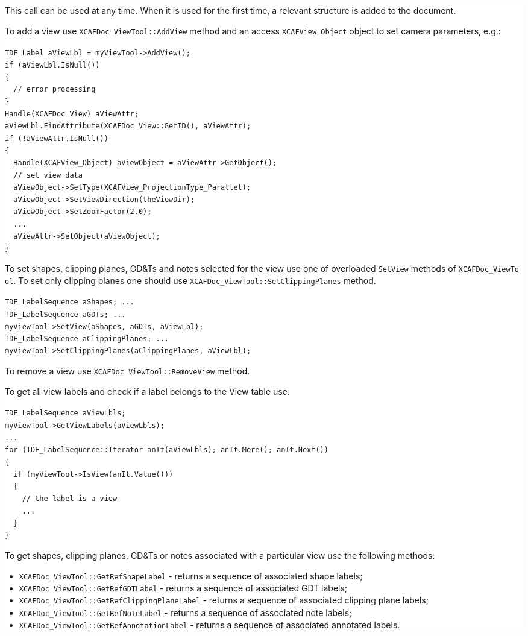This call can be used at any time.
When it is used for the first time, a relevant structure is added to the document.

To add a view use `XCAFDoc_ViewTool::AddView` method and an access `XCAFView_Object` object to set camera parameters, e.g.:
~~~~{.cpp}
TDF_Label aViewLbl = myViewTool->AddView();
if (aViewLbl.IsNull())
{
  // error processing
}
Handle(XCAFDoc_View) aViewAttr;
aViewLbl.FindAttribute(XCAFDoc_View::GetID(), aViewAttr);
if (!aViewAttr.IsNull())
{
  Handle(XCAFView_Object) aViewObject = aViewAttr->GetObject();
  // set view data
  aViewObject->SetType(XCAFView_ProjectionType_Parallel);
  aViewObject->SetViewDirection(theViewDir);
  aViewObject->SetZoomFactor(2.0);
  ...
  aViewAttr->SetObject(aViewObject);
}
~~~~

To set shapes, clipping planes, GD\&Ts and notes selected for the view use one of overloaded `SetView` methods of `XCAFDoc_ViewTool`.
To set only clipping planes one should use `XCAFDoc_ViewTool::SetClippingPlanes` method.
~~~~{.cpp}
TDF_LabelSequence aShapes; ...
TDF_LabelSequence aGDTs; ...
myViewTool->SetView(aShapes, aGDTs, aViewLbl);
TDF_LabelSequence aClippingPlanes; ...
myViewTool->SetClippingPlanes(aClippingPlanes, aViewLbl);
~~~~

To remove a view use `XCAFDoc_ViewTool::RemoveView` method.

To get all view labels and check if a label belongs to the View table use:
~~~~{.cpp}
TDF_LabelSequence aViewLbls;
myViewTool->GetViewLabels(aViewLbls);
...
for (TDF_LabelSequence::Iterator anIt(aViewLbls); anIt.More(); anIt.Next())
{
  if (myViewTool->IsView(anIt.Value()))
  {
    // the label is a view
    ...
  }
}
~~~~

To get shapes, clipping planes, GD\&Ts or notes associated with a particular view use the following methods:
  * `XCAFDoc_ViewTool::GetRefShapeLabel` - returns a sequence of associated shape labels;
  * `XCAFDoc_ViewTool::GetRefGDTLabel` - returns a sequence of associated GDT labels;
  * `XCAFDoc_ViewTool::GetRefClippingPlaneLabel` - returns a sequence of associated clipping plane labels;
  * `XCAFDoc_ViewTool::GetRefNoteLabel` - returns a sequence of associated note labels;
  * `XCAFDoc_ViewTool::GetRefAnnotationLabel` - returns a sequence of associated annotated labels.
